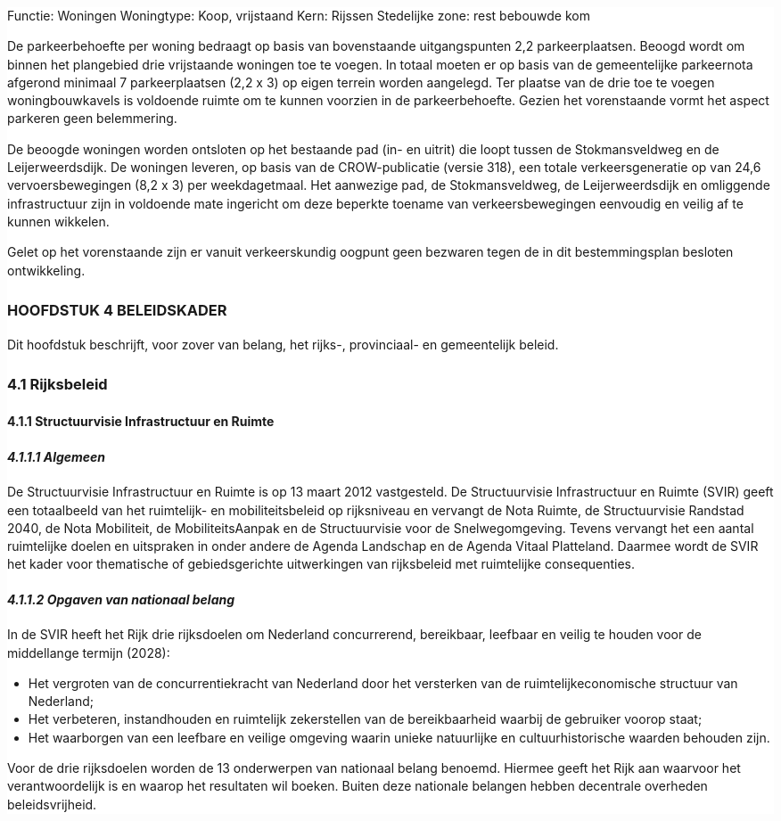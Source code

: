 Functie: Woningen Woningtype: Koop, vrijstaand Kern: Rijssen Stedelijke zone: rest bebouwde kom

De parkeerbehoefte per woning bedraagt op basis van bovenstaande uitgangspunten 2,2 parkeerplaatsen. Beoogd wordt om binnen het plangebied drie vrijstaande woningen toe te voegen. In totaal moeten er op basis van de gemeentelijke parkeernota afgerond minimaal 7 parkeerplaatsen (2,2 x 3) op eigen terrein worden aangelegd. Ter plaatse van de drie toe te voegen woningbouwkavels is voldoende ruimte om te kunnen voorzien in de parkeerbehoefte. Gezien het vorenstaande vormt het aspect parkeren geen belemmering.

De beoogde woningen worden ontsloten op het bestaande pad (in- en uitrit) die loopt tussen de Stokmansveldweg en de Leijerweerdsdijk. De woningen leveren, op basis van de CROW-publicatie (versie 318), een totale verkeersgeneratie op van 24,6 vervoersbewegingen (8,2 x 3) per weekdagetmaal. Het aanwezige pad, de Stokmansveldweg, de Leijerweerdsdijk en omliggende infrastructuur zijn in voldoende mate ingericht om deze beperkte toename van verkeersbewegingen eenvoudig en veilig af te kunnen wikkelen.

Gelet op het vorenstaande zijn er vanuit verkeerskundig oogpunt geen bezwaren tegen de in dit bestemmingsplan besloten ontwikkeling.

### <span id="page-13-0"></span>**HOOFDSTUK 4 BELEIDSKADER**

<span id="page-13-1"></span>Dit hoofdstuk beschrijft, voor zover van belang, het rijks-, provinciaal- en gemeentelijk beleid.

### **4.1 Rijksbeleid**

#### **4.1.1 Structuurvisie Infrastructuur en Ruimte**

#### *4.1.1.1 Algemeen*

De Structuurvisie Infrastructuur en Ruimte is op 13 maart 2012 vastgesteld. De Structuurvisie Infrastructuur en Ruimte (SVIR) geeft een totaalbeeld van het ruimtelijk- en mobiliteitsbeleid op rijksniveau en vervangt de Nota Ruimte, de Structuurvisie Randstad 2040, de Nota Mobiliteit, de MobiliteitsAanpak en de Structuurvisie voor de Snelwegomgeving. Tevens vervangt het een aantal ruimtelijke doelen en uitspraken in onder andere de Agenda Landschap en de Agenda Vitaal Platteland. Daarmee wordt de SVIR het kader voor thematische of gebiedsgerichte uitwerkingen van rijksbeleid met ruimtelijke consequenties.

#### *4.1.1.2 Opgaven van nationaal belang*

In de SVIR heeft het Rijk drie rijksdoelen om Nederland concurrerend, bereikbaar, leefbaar en veilig te houden voor de middellange termijn (2028):

- Het vergroten van de concurrentiekracht van Nederland door het versterken van de ruimtelijkeconomische structuur van Nederland;
- Het verbeteren, instandhouden en ruimtelijk zekerstellen van de bereikbaarheid waarbij de gebruiker voorop staat;
- Het waarborgen van een leefbare en veilige omgeving waarin unieke natuurlijke en cultuurhistorische waarden behouden zijn.

Voor de drie rijksdoelen worden de 13 onderwerpen van nationaal belang benoemd. Hiermee geeft het Rijk aan waarvoor het verantwoordelijk is en waarop het resultaten wil boeken. Buiten deze nationale belangen hebben decentrale overheden beleidsvrijheid.
